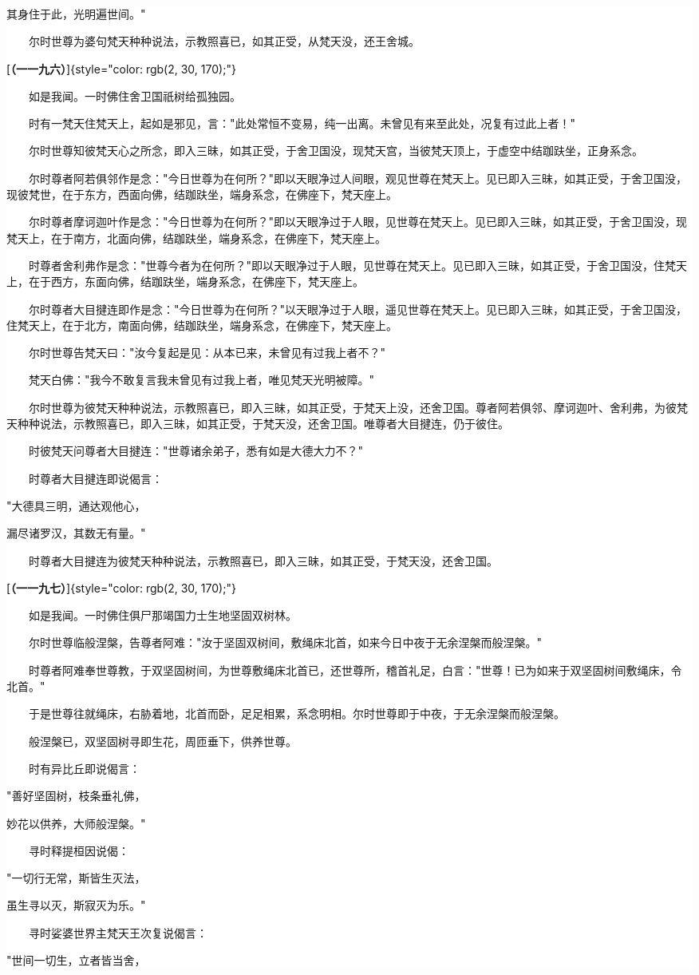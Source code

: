 其身住于此，光明遍世间。"

　　尔时世尊为婆句梵天种种说法，示教照喜已，如其正受，从梵天没，还王舍城。

[**（一一九六）**]{style="color: rgb(2, 30, 170);"}

　　如是我闻。一时佛住舍卫国祇树给孤独园。

　　时有一梵天住梵天上，起如是邪见，言："此处常恒不变易，纯一出离。未曾见有来至此处，况复有过此上者！"

　　尔时世尊知彼梵天心之所念，即入三昧，如其正受，于舍卫国没，现梵天宫，当彼梵天顶上，于虚空中结跏趺坐，正身系念。

　　尔时尊者阿若俱邻作是念："今日世尊为在何所？"即以天眼净过人间眼，观见世尊在梵天上。见已即入三昧，如其正受，于舍卫国没，现彼梵世，在于东方，西面向佛，结跏趺坐，端身系念，在佛座下，梵天座上。

　　尔时尊者摩诃迦叶作是念："今日世尊为在何所？"即以天眼净过于人眼，见世尊在梵天上。见已即入三昧，如其正受，于舍卫国没，现梵天上，在于南方，北面向佛，结跏趺坐，端身系念，在佛座下，梵天座上。

　　时尊者舍利弗作是念："世尊今者为在何所？"即以天眼净过于人眼，见世尊在梵天上。见已即入三昧，如其正受，于舍卫国没，住梵天上，在于西方，东面向佛，结跏趺坐，端身系念，在佛座下，梵天座上。

　　尔时尊者大目揵连即作是念："今日世尊为在何所？"以天眼净过于人眼，遥见世尊在梵天上。见已即入三昧，如其正受，于舍卫国没，住梵天上，在于北方，南面向佛，结跏趺坐，端身系念，在佛座下，梵天座上。

　　尔时世尊告梵天曰："汝今复起是见：从本已来，未曾见有过我上者不？"

　　梵天白佛："我今不敢复言我未曾见有过我上者，唯见梵天光明被障。"

　　尔时世尊为彼梵天种种说法，示教照喜已，即入三昧，如其正受，于梵天上没，还舍卫国。尊者阿若俱邻、摩诃迦叶、舍利弗，为彼梵天种种说法，示教照喜已，即入三昧，如其正受，于梵天没，还舍卫国。唯尊者大目揵连，仍于彼住。

　　时彼梵天问尊者大目揵连："世尊诸余弟子，悉有如是大德大力不？"

　　时尊者大目揵连即说偈言：

"大德具三明，通达观他心，

漏尽诸罗汉，其数无有量。"

　　时尊者大目揵连为彼梵天种种说法，示教照喜已，即入三昧，如其正受，于梵天没，还舍卫国。

[**（一一九七）**]{style="color: rgb(2, 30, 170);"}

　　如是我闻。一时佛住俱尸那竭国力士生地坚固双树林。

　　尔时世尊临般涅槃，告尊者阿难："汝于坚固双树间，敷绳床北首，如来今日中夜于无余涅槃而般涅槃。"

　　时尊者阿难奉世尊教，于双坚固树间，为世尊敷绳床北首已，还世尊所，稽首礼足，白言："世尊！已为如来于双坚固树间敷绳床，令北首。"

　　于是世尊往就绳床，右胁着地，北首而卧，足足相累，系念明相。尔时世尊即于中夜，于无余涅槃而般涅槃。

　　般涅槃已，双坚固树寻即生花，周匝垂下，供养世尊。

　　时有异比丘即说偈言：

"善好坚固树，枝条垂礼佛，

妙花以供养，大师般涅槃。"

　　寻时释提桓因说偈：

"一切行无常，斯皆生灭法，

虽生寻以灭，斯寂灭为乐。"

　　寻时娑婆世界主梵天王次复说偈言：

"世间一切生，立者皆当舍，
